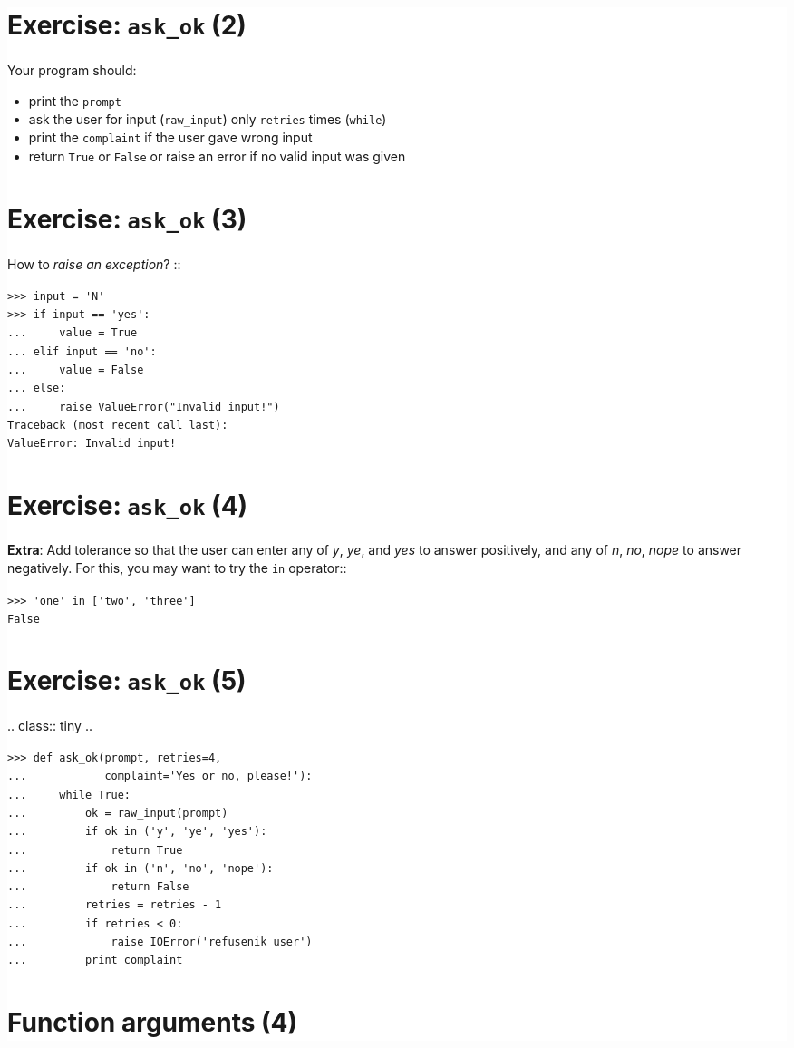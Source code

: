Exercise: ``ask_ok`` (2)
========================

Your program should:

- print the ``prompt``
- ask the user for input (``raw_input``) only ``retries`` times (``while``)
- print the ``complaint`` if the user gave wrong input
- return ``True`` or ``False`` or raise an error if no valid input was
  given

Exercise: ``ask_ok`` (3)
========================

How to *raise an exception*? ::

    >>> input = 'N'
    >>> if input == 'yes':
    ...     value = True
    ... elif input == 'no':
    ...     value = False
    ... else:
    ...     raise ValueError("Invalid input!")
    Traceback (most recent call last):
    ValueError: Invalid input!

Exercise: ``ask_ok`` (4)
========================

**Extra**: Add tolerance so that the user can enter any of *y*, *ye*,
and *yes* to answer positively, and any of *n*, *no*, *nope* to answer
negatively.  For this, you may want to try the ``in`` operator::

    >>> 'one' in ['two', 'three']
    False

Exercise: ``ask_ok`` (5)
========================

.. class:: tiny
..

    >>> def ask_ok(prompt, retries=4,
    ...            complaint='Yes or no, please!'):
    ...     while True:
    ...         ok = raw_input(prompt)
    ...         if ok in ('y', 'ye', 'yes'):
    ...             return True
    ...         if ok in ('n', 'no', 'nope'):
    ...             return False
    ...         retries = retries - 1
    ...         if retries < 0:
    ...             raise IOError('refusenik user')
    ...         print complaint

Function arguments (4)
======================
